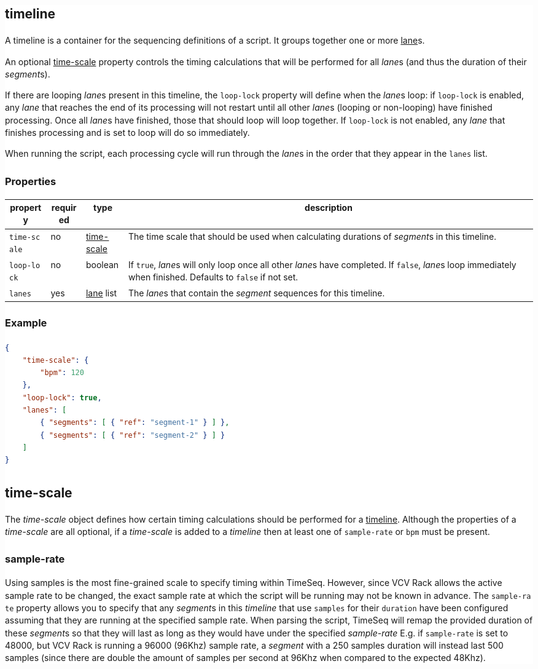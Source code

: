 ## timeline

A timeline is a container for the sequencing definitions of a script. It groups together one or more [lane](#lane)s.

An optional [time-scale](#time-scale) property controls the timing calculations that will be performed for all *lane*s (and thus the duration of their *segment*s).

If there are looping *lane*s present in this timeline, the `loop-lock` property will define when the *lane*s loop: if `loop-lock` is enabled, any *lane* that reaches the end of its processing will not restart until all other *lane*s (looping or non-looping) have finished processing. Once all *lane*s have finished, those that should loop will loop together. If `loop-lock` is not enabled, any *lane* that finishes processing and is set to loop will do so immediately.

When running the script, each processing cycle will run through the *lane*s in the order that they appear in the `lanes` list.

### Properties

| property | required | type | description |
| --- | --- | --- | --- |
| `time-scale` | no | [time-scale](#time-scale) | The time scale that should be used when calculating durations of *segment*s in this timeline. |
| `loop-lock`| no | boolean | If `true`, *lane*s will only loop once all other *lane*s have completed. If `false`, *lane*s loop immediately when finished. Defaults to `false` if not set. |
| `lanes` | yes | [lane](#lane) list | The *lane*s that contain the *segment* sequences for this timeline. |

### Example

```json
{
    "time-scale": {
        "bpm": 120
    },
    "loop-lock": true,
    "lanes": [
        { "segments": [ { "ref": "segment-1" } ] },
        { "segments": [ { "ref": "segment-2" } ] }
    ]
}
```

## time-scale

The *time-scale* object defines how certain timing calculations should be performed for a [timeline](#timeline). Although the properties of a *time-scale* are all optional, if a *time-scale* is added to a *timeline* then at least one of `sample-rate` or `bpm` must be present.

### sample-rate

Using samples is the most fine-grained scale to specify timing within TimeSeq. However, since VCV Rack allows the active sample rate to be changed, the exact sample rate at which the script will be running may not be known in advance. The `sample-rate` property allows you to specify that any *segment*s in this *timeline* that use `samples` for their `duration` have been configured assuming that they are running at the specified sample rate. When parsing the script, TimeSeq will remap the provided duration of these *segment*s so that they will last as long as they would have under the specified *sample-rate* E.g. if `sample-rate` is set to 48000, but VCV Rack is running a 96000 (96Khz) sample rate, a *segment* with a 250 samples duration will instead last 500 samples (since there are double the amount of samples per second at 96Khz when compared to the expected 48Khz).
